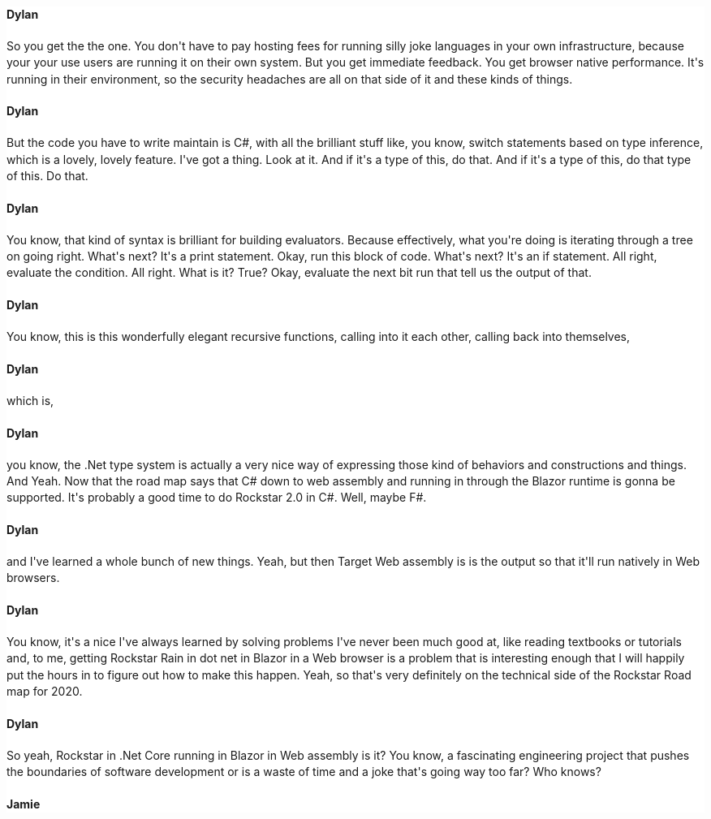 #### Dylan

So you get the the one. You don't have to pay hosting fees for running silly joke languages in your own infrastructure, because your your use users are running it on their own system. But you get immediate feedback. You get browser native performance. It's running in their environment, so the security headaches are all on that side of it and these kinds of things.

#### Dylan

But the code you have to write maintain is C#, with all the brilliant stuff like, you know, switch statements based on type inference, which is a lovely, lovely feature. I've got a thing. Look at it. And if it's a type of this, do that. And if it's a type of this, do that type of this. Do that.

#### Dylan

You know, that kind of syntax is brilliant for building evaluators. Because effectively, what you're doing is iterating through a tree on going right. What's next? It's a print statement. Okay, run this block of code. What's next? It's an if statement. All right, evaluate the condition. All right. What is it? True? Okay, evaluate the next bit run that tell us the output of that.

#### Dylan

You know, this is this wonderfully elegant recursive functions, calling into it each other, calling back into themselves,

#### Dylan

which is,

#### Dylan

you know, the .Net type system is actually a very nice way of expressing those kind of behaviors and constructions and things. And Yeah. Now that the road map says that C# down to web assembly and running in through the Blazor runtime is gonna be supported. It's probably a good time to do Rockstar 2.0 in C#. Well, maybe F#.

#### Dylan

and I've learned a whole bunch of new things. Yeah, but then Target Web assembly is is the output so that it'll run natively in Web browsers.

#### Dylan

You know, it's a nice I've always learned by solving problems I've never been much good at, like reading textbooks or tutorials and, to me, getting Rockstar Rain in dot net in Blazor in a Web browser is a problem that is interesting enough that I will happily put the hours in to figure out how to make this happen. Yeah, so that's very definitely on the technical side of the Rockstar Road map for 2020.

#### Dylan

So yeah, Rockstar in .Net Core running in Blazor in Web assembly is it? You know, a fascinating engineering project that pushes the boundaries of software development or is a waste of time and a joke that's going way too far? Who knows?

#### Jamie
